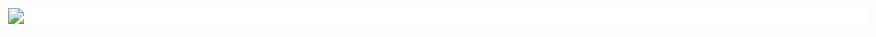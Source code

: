   <img src="https://picx.zhimg.com/50/v2-c6a5adef551eeb5fa9f073a1524f214a_720w.jpg?source=1940ef5c" data-rawwidth="500" data-rawheight="646" data-size="normal" data-original-token="v2-6024bc79140e270e4f0e973ddcf0a0a7" data-default-watermark-src="https://pic1.zhimg.com/50/v2-bc18e97a0175989ac7c73e1798646c5b_720w.jpg?source=1940ef5c" class="origin_image zh-lightbox-thumb" width="500" data-original="https://picx.zhimg.com/v2-c6a5adef551eeb5fa9f073a1524f214a_r.jpg?source=1940ef5c">
 </figure>
 <p></p>
</body>
